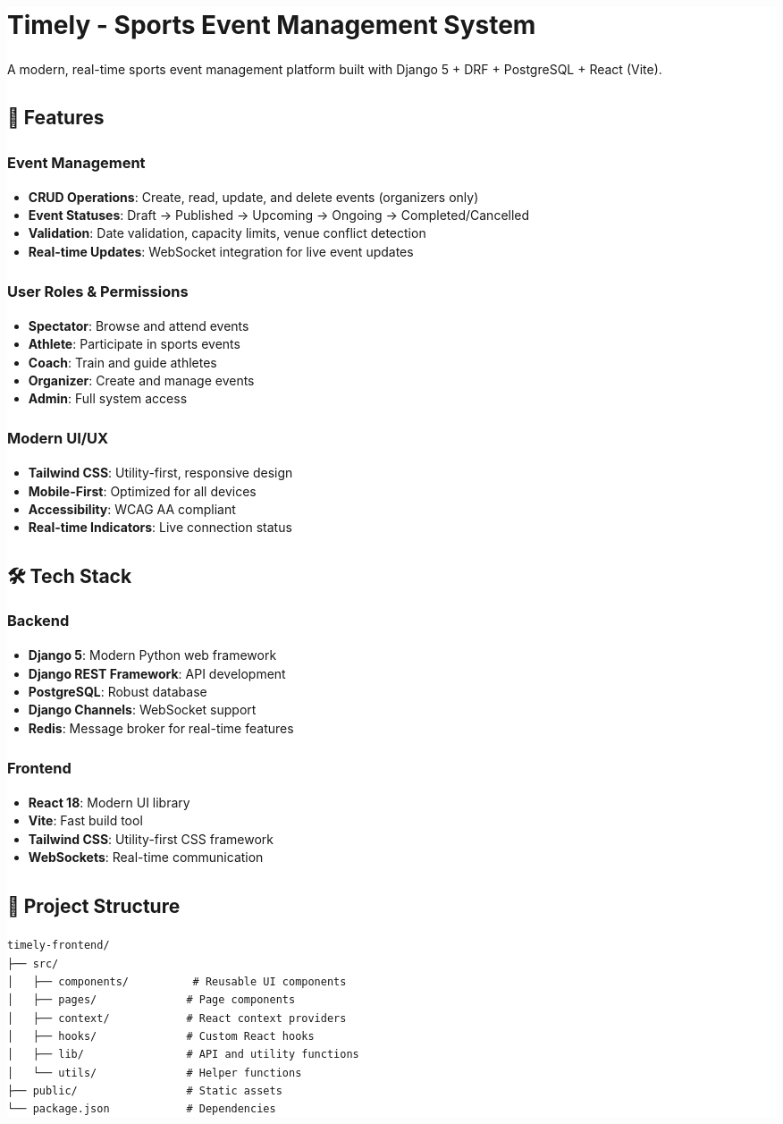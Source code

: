 # Timely - Sports Event Management System

A modern, real-time sports event management platform built with Django 5 + DRF + PostgreSQL + React (Vite).

## 🚀 Features

### Event Management
- **CRUD Operations**: Create, read, update, and delete events (organizers only)
- **Event Statuses**: Draft → Published → Upcoming → Ongoing → Completed/Cancelled
- **Validation**: Date validation, capacity limits, venue conflict detection
- **Real-time Updates**: WebSocket integration for live event updates

### User Roles & Permissions
- **Spectator**: Browse and attend events
- **Athlete**: Participate in sports events
- **Coach**: Train and guide athletes
- **Organizer**: Create and manage events
- **Admin**: Full system access

### Modern UI/UX
- **Tailwind CSS**: Utility-first, responsive design
- **Mobile-First**: Optimized for all devices
- **Accessibility**: WCAG AA compliant
- **Real-time Indicators**: Live connection status

## 🛠️ Tech Stack

### Backend
- **Django 5**: Modern Python web framework
- **Django REST Framework**: API development
- **PostgreSQL**: Robust database
- **Django Channels**: WebSocket support
- **Redis**: Message broker for real-time features

### Frontend
- **React 18**: Modern UI library
- **Vite**: Fast build tool
- **Tailwind CSS**: Utility-first CSS framework
- **WebSockets**: Real-time communication

## 📁 Project Structure

```
timely-frontend/
├── src/
│   ├── components/          # Reusable UI components
│   ├── pages/              # Page components
│   ├── context/            # React context providers
│   ├── hooks/              # Custom React hooks
│   ├── lib/                # API and utility functions
│   └── utils/              # Helper functions
├── public/                 # Static assets
└── package.json            # Dependencies
```
